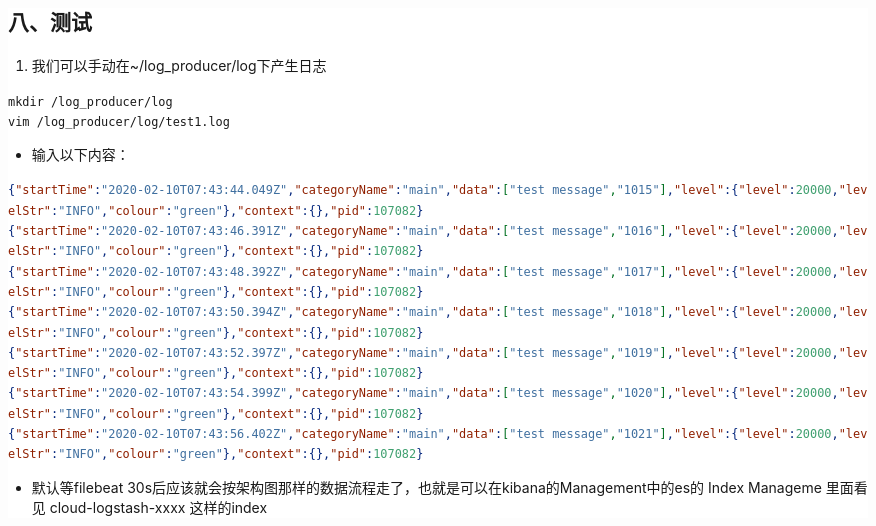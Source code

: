 ## 八、测试
1. 我们可以手动在~/log_producer/log下产生日志
```shell
mkdir /log_producer/log
vim /log_producer/log/test1.log
```
- 输入以下内容：
```json
{"startTime":"2020-02-10T07:43:44.049Z","categoryName":"main","data":["test message","1015"],"level":{"level":20000,"levelStr":"INFO","colour":"green"},"context":{},"pid":107082}
{"startTime":"2020-02-10T07:43:46.391Z","categoryName":"main","data":["test message","1016"],"level":{"level":20000,"levelStr":"INFO","colour":"green"},"context":{},"pid":107082}
{"startTime":"2020-02-10T07:43:48.392Z","categoryName":"main","data":["test message","1017"],"level":{"level":20000,"levelStr":"INFO","colour":"green"},"context":{},"pid":107082}
{"startTime":"2020-02-10T07:43:50.394Z","categoryName":"main","data":["test message","1018"],"level":{"level":20000,"levelStr":"INFO","colour":"green"},"context":{},"pid":107082}
{"startTime":"2020-02-10T07:43:52.397Z","categoryName":"main","data":["test message","1019"],"level":{"level":20000,"levelStr":"INFO","colour":"green"},"context":{},"pid":107082}
{"startTime":"2020-02-10T07:43:54.399Z","categoryName":"main","data":["test message","1020"],"level":{"level":20000,"levelStr":"INFO","colour":"green"},"context":{},"pid":107082}
{"startTime":"2020-02-10T07:43:56.402Z","categoryName":"main","data":["test message","1021"],"level":{"level":20000,"levelStr":"INFO","colour":"green"},"context":{},"pid":107082}
```
- 默认等filebeat 30s后应该就会按架构图那样的数据流程走了，也就是可以在kibana的Management中的es的
Index Manageme 里面看见 cloud-logstash-xxxx 这样的index
